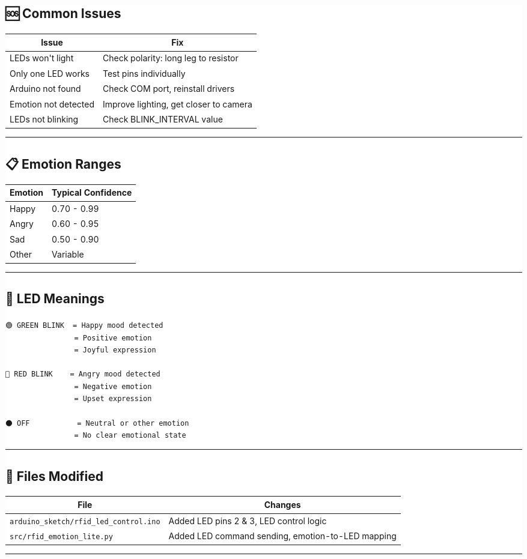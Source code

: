 
## 🆘 Common Issues

| Issue | Fix |
|-------|-----|
| LEDs won't light | Check polarity: long leg to resistor |
| Only one LED works | Test pins individually |
| Arduino not found | Check COM port, reinstall drivers |
| Emotion not detected | Improve lighting, get closer to camera |
| LEDs not blinking | Check BLINK_INTERVAL value |

---

## 📋 Emotion Ranges

| Emotion | Typical Confidence |
|---------|-------------------|
| Happy | 0.70 - 0.99 |
| Angry | 0.60 - 0.95 |
| Sad | 0.50 - 0.90 |
| Other | Variable |

---

## 🎨 LED Meanings

```
🟢 GREEN BLINK  = Happy mood detected
                = Positive emotion
                = Joyful expression

🔴 RED BLINK    = Angry mood detected
                = Negative emotion
                = Upset expression

⚫ OFF           = Neutral or other emotion
                = No clear emotional state
```

---

## 💾 Files Modified

| File | Changes |
|------|---------|
| `arduino_sketch/rfid_led_control.ino` | Added LED pins 2 & 3, LED control logic |
| `src/rfid_emotion_lite.py` | Added LED command sending, emotion-to-LED mapping |

---